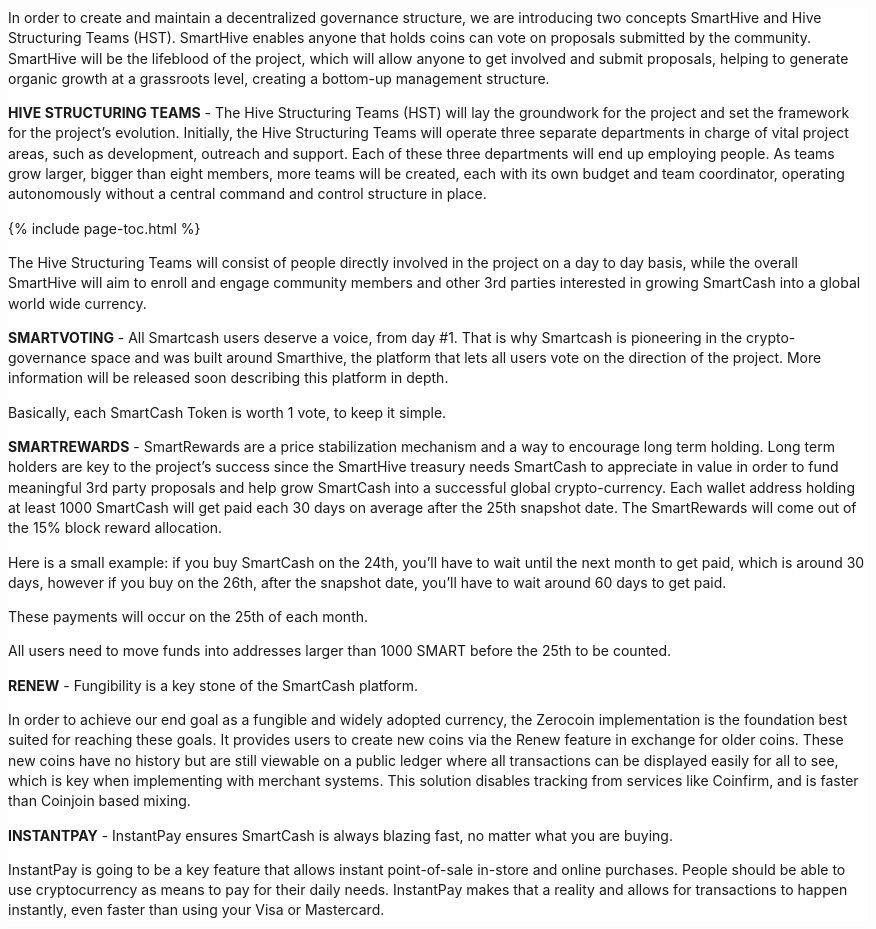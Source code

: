 <p>In order to create and maintain a decentralized governance structure, we are introducing two concepts SmartHive and Hive Structuring Teams (HST). SmartHive enables anyone that holds coins can vote on proposals submitted by the community. SmartHive will be the lifeblood of the project, which will allow anyone to get involved and submit proposals, helping to generate organic growth at a grassroots level, creating a bottom-up management structure.</p>

<p><b>HIVE STRUCTURING TEAMS</b> - The Hive Structuring Teams (HST) will lay the groundwork for the project and set the framework for the project’s evolution. Initially, the Hive Structuring Teams will operate three separate departments in charge of vital project areas, such as development, outreach and support. Each of these three departments will end up employing people. As teams grow larger, bigger than eight members, more teams will be created, each with its own budget and team coordinator, operating autonomously without a central command and control structure in place.</p>

{% include page-toc.html %}

<p>The Hive Structuring Teams will consist of people directly involved in the project on a day to day basis, while the overall SmartHive will aim to enroll and engage community members and other 3rd parties interested in growing SmartCash into a global world wide currency.</p>

<p><b>SMARTVOTING</b> - All Smartcash users deserve a voice, from day #1. That is why Smartcash is pioneering in the crypto-governance space and was built around Smarthive, the platform that lets all users vote on the direction of the project. More information will be released soon describing this platform in depth.</p>

<p>Basically, each SmartCash Token is worth 1 vote, to keep it simple.</p>

<p><b>SMARTREWARDS</b> - SmartRewards are a price stabilization mechanism and a way to encourage long term holding. Long term holders are key to the project’s success since the SmartHive treasury needs SmartCash to appreciate in value in order to fund meaningful 3rd party proposals and help grow SmartCash into a successful global crypto-currency. Each wallet address holding at least 1000 SmartCash will get paid each 30 days on average after the 25th snapshot date. The SmartRewards will come out of the 15% block reward allocation.</p>

<p>Here is a small example: if you buy SmartCash on the 24th, you’ll have to wait until the next month to get paid, which is around 30 days, however if you buy on the 26th, after the snapshot date, you’ll have to wait around 60 days to get paid.</p>

<p>These payments will occur on the 25th of each month.</p>

<p>All users need to move funds into addresses larger than 1000 SMART before the 25th to be counted.</p>

<p><b>RENEW</b> - Fungibility is a key stone of the SmartCash platform.</p>

<p>In order to achieve our end goal as a fungible and widely adopted currency, the Zerocoin implementation is the foundation best suited for reaching these goals. It provides users to create new coins via the Renew feature in exchange for older coins.  These new coins have no history but are still viewable on a public ledger where all transactions can be displayed easily for all to see, which is key when implementing with merchant systems. This solution disables tracking from services like Coinfirm, and is faster than Coinjoin based mixing.  </p>

<p><b>INSTANTPAY</b> - InstantPay ensures SmartCash is always blazing fast, no matter what you are buying.</p>

<p>InstantPay is going to be a key feature that allows instant point-of-sale in-store and online purchases. People should be able to use cryptocurrency as means to pay for their daily needs. InstantPay makes that a reality and allows for transactions to happen instantly, even faster than using your Visa or Mastercard.</p>
